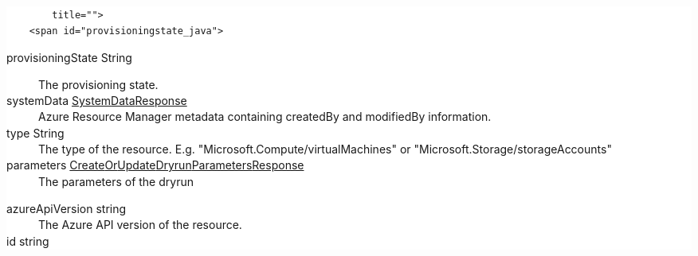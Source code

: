             title="">
        <span id="provisioningstate_java">
<a data-swiftype-name="resource-property" data-swiftype-type="text" href="#provisioningstate_java" style="color: inherit; text-decoration: inherit;">provisioning<wbr>State</a>
</span>
        <span class="property-indicator"></span>
        <span class="property-type">String</span>
    </dt>
    <dd>The provisioning state.</dd><dt class="property-"
            title="">
        <span id="systemdata_java">
<a data-swiftype-name="resource-property" data-swiftype-type="text" href="#systemdata_java" style="color: inherit; text-decoration: inherit;">system<wbr>Data</a>
</span>
        <span class="property-indicator"></span>
        <span class="property-type"><a href="#systemdataresponse">System<wbr>Data<wbr>Response</a></span>
    </dt>
    <dd>Azure Resource Manager metadata containing createdBy and modifiedBy information.</dd><dt class="property-"
            title="">
        <span id="type_java">
<a data-swiftype-name="resource-property" data-swiftype-type="text" href="#type_java" style="color: inherit; text-decoration: inherit;">type</a>
</span>
        <span class="property-indicator"></span>
        <span class="property-type">String</span>
    </dt>
    <dd>The type of the resource. E.g. &quot;Microsoft.Compute/virtualMachines&quot; or &quot;Microsoft.Storage/storageAccounts&quot;</dd><dt class="property-"
            title="">
        <span id="parameters_java">
<a data-swiftype-name="resource-property" data-swiftype-type="text" href="#parameters_java" style="color: inherit; text-decoration: inherit;">parameters</a>
</span>
        <span class="property-indicator"></span>
        <span class="property-type"><a href="#createorupdatedryrunparametersresponse">Create<wbr>Or<wbr>Update<wbr>Dryrun<wbr>Parameters<wbr>Response</a></span>
    </dt>
    <dd>The parameters of the dryrun</dd></dl>
</pulumi-choosable>
</div>

<div>
<pulumi-choosable type="language" values="javascript,typescript">
<dl class="resources-properties"><dt class="property-"
            title="">
        <span id="azureapiversion_nodejs">
<a data-swiftype-name="resource-property" data-swiftype-type="text" href="#azureapiversion_nodejs" style="color: inherit; text-decoration: inherit;">azure<wbr>Api<wbr>Version</a>
</span>
        <span class="property-indicator"></span>
        <span class="property-type">string</span>
    </dt>
    <dd>The Azure API version of the resource.</dd><dt class="property-"
            title="">
        <span id="id_nodejs">
<a data-swiftype-name="resource-property" data-swiftype-type="text" href="#id_nodejs" style="color: inherit; text-decoration: inherit;">id</a>
</span>
        <span class="property-indicator"></span>
        <span class="property-type">string</span>
    </dt>
